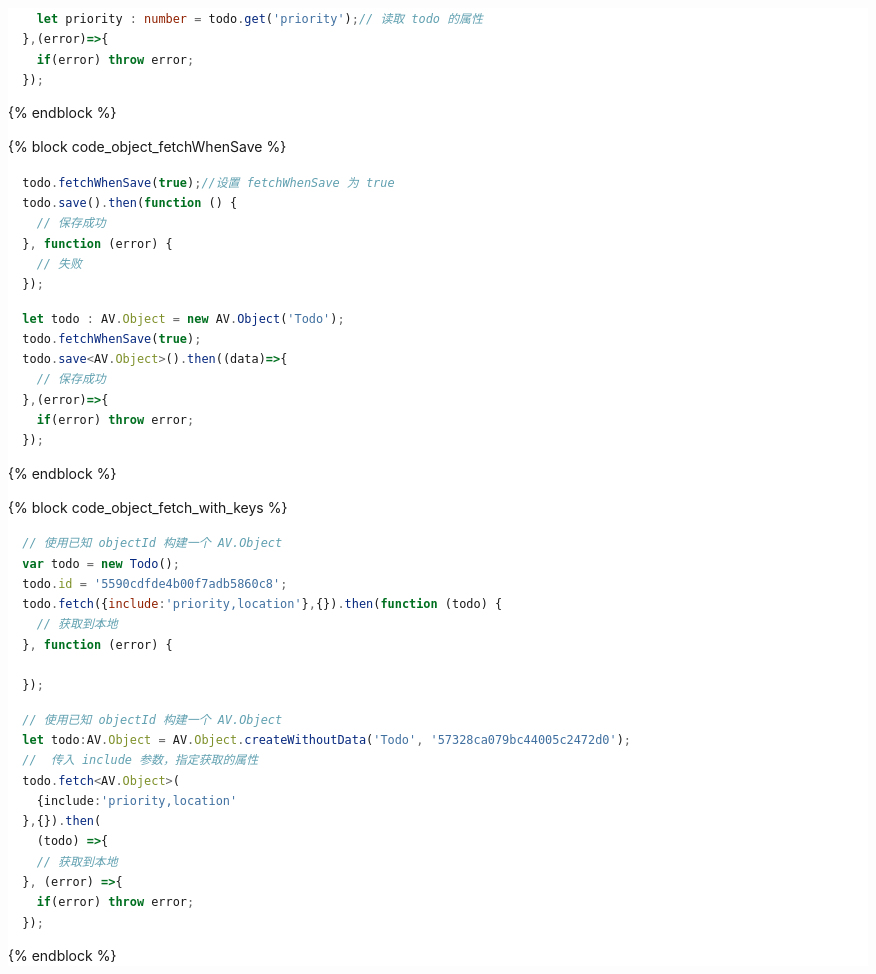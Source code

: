 ```ts
    let priority : number = todo.get('priority');// 读取 todo 的属性
  },(error)=>{
    if(error) throw error;
  });
```
{% endblock %}

{% block code_object_fetchWhenSave %}

```js
  todo.fetchWhenSave(true);//设置 fetchWhenSave 为 true
  todo.save().then(function () {
    // 保存成功
  }, function (error) {
    // 失败
  });
```
```ts
  let todo : AV.Object = new AV.Object('Todo');
  todo.fetchWhenSave(true);
  todo.save<AV.Object>().then((data)=>{
    // 保存成功
  },(error)=>{
    if(error) throw error;
  });
```
{% endblock %}

{% block code_object_fetch_with_keys %}

```js
  // 使用已知 objectId 构建一个 AV.Object
  var todo = new Todo();
  todo.id = '5590cdfde4b00f7adb5860c8';
  todo.fetch({include:'priority,location'},{}).then(function (todo) {
    // 获取到本地
  }, function (error) {

  });
```
```ts
  // 使用已知 objectId 构建一个 AV.Object
  let todo:AV.Object = AV.Object.createWithoutData('Todo', '57328ca079bc44005c2472d0');
  //  传入 include 参数，指定获取的属性
  todo.fetch<AV.Object>(
    {include:'priority,location'
  },{}).then(
    (todo) =>{
    // 获取到本地
  }, (error) =>{
    if(error) throw error;
  });
```
{% endblock %}
